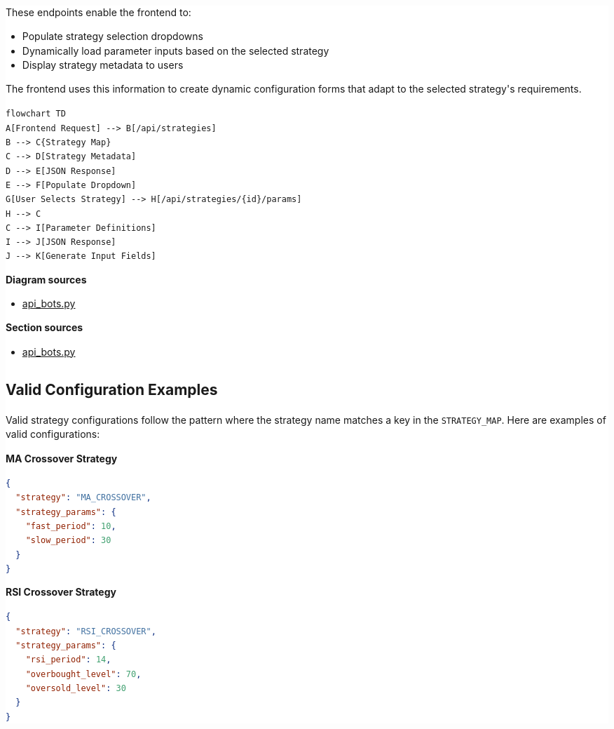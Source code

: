 These endpoints enable the frontend to:
- Populate strategy selection dropdowns
- Dynamically load parameter inputs based on the selected strategy
- Display strategy metadata to users

The frontend uses this information to create dynamic configuration forms that adapt to the selected strategy's requirements.

```mermaid
flowchart TD
A[Frontend Request] --> B[/api/strategies]
B --> C{Strategy Map}
C --> D[Strategy Metadata]
D --> E[JSON Response]
E --> F[Populate Dropdown]
G[User Selects Strategy] --> H[/api/strategies/{id}/params]
H --> C
C --> I[Parameter Definitions]
I --> J[JSON Response]
J --> K[Generate Input Fields]
```

**Diagram sources**
- [api_bots.py](file://core/routes/api_bots.py#L1-L168)

**Section sources**
- [api_bots.py](file://core/routes/api_bots.py#L1-L168)

## Valid Configuration Examples
Valid strategy configurations follow the pattern where the strategy name matches a key in the `STRATEGY_MAP`. Here are examples of valid configurations:

**MA Crossover Strategy**
```json
{
  "strategy": "MA_CROSSOVER",
  "strategy_params": {
    "fast_period": 10,
    "slow_period": 30
  }
}
```

**RSI Crossover Strategy**
```json
{
  "strategy": "RSI_CROSSOVER",
  "strategy_params": {
    "rsi_period": 14,
    "overbought_level": 70,
    "oversold_level": 30
  }
}
```
